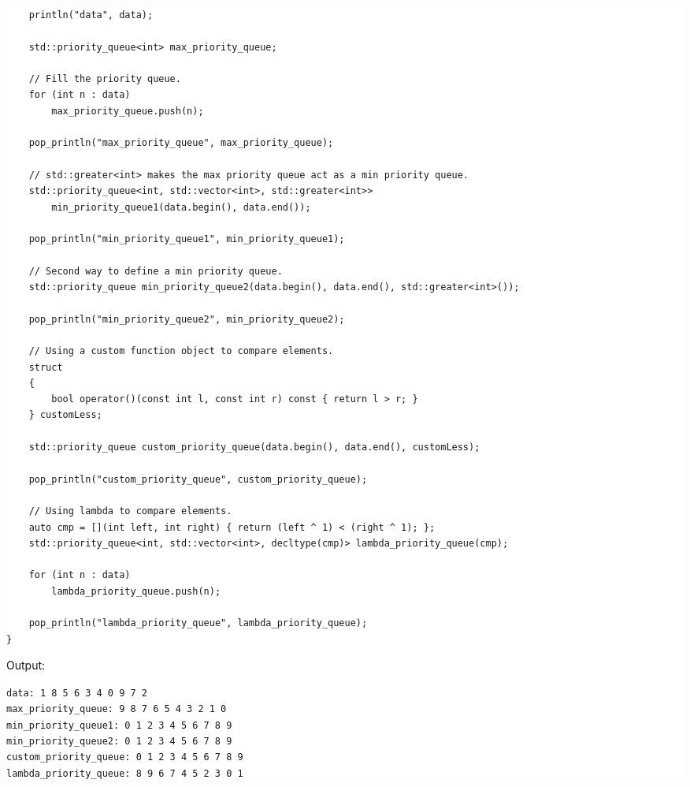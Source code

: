 ```
    println("data", data);
 
    std::priority_queue<int> max_priority_queue;
 
    // Fill the priority queue.
    for (int n : data)
        max_priority_queue.push(n);
 
    pop_println("max_priority_queue", max_priority_queue);
 
    // std::greater<int> makes the max priority queue act as a min priority queue.
    std::priority_queue<int, std::vector<int>, std::greater<int>>
        min_priority_queue1(data.begin(), data.end());
 
    pop_println("min_priority_queue1", min_priority_queue1);
 
    // Second way to define a min priority queue.
    std::priority_queue min_priority_queue2(data.begin(), data.end(), std::greater<int>());
 
    pop_println("min_priority_queue2", min_priority_queue2);
 
    // Using a custom function object to compare elements.
    struct
    {
        bool operator()(const int l, const int r) const { return l > r; }
    } customLess;
 
    std::priority_queue custom_priority_queue(data.begin(), data.end(), customLess);
 
    pop_println("custom_priority_queue", custom_priority_queue);
 
    // Using lambda to compare elements.
    auto cmp = [](int left, int right) { return (left ^ 1) < (right ^ 1); };
    std::priority_queue<int, std::vector<int>, decltype(cmp)> lambda_priority_queue(cmp);
 
    for (int n : data)
        lambda_priority_queue.push(n);
 
    pop_println("lambda_priority_queue", lambda_priority_queue);
}

```

Output:

```
data: 1 8 5 6 3 4 0 9 7 2
max_priority_queue: 9 8 7 6 5 4 3 2 1 0
min_priority_queue1: 0 1 2 3 4 5 6 7 8 9
min_priority_queue2: 0 1 2 3 4 5 6 7 8 9
custom_priority_queue: 0 1 2 3 4 5 6 7 8 9
lambda_priority_queue: 8 9 6 7 4 5 2 3 0 1

```
